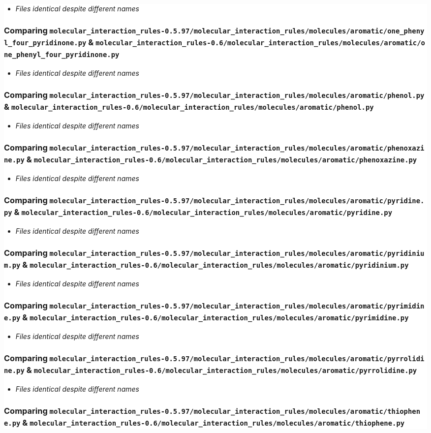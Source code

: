  * *Files identical despite different names*

### Comparing `molecular_interaction_rules-0.5.97/molecular_interaction_rules/molecules/aromatic/one_phenyl_four_pyridinone.py` & `molecular_interaction_rules-0.6/molecular_interaction_rules/molecules/aromatic/one_phenyl_four_pyridinone.py`

 * *Files identical despite different names*

### Comparing `molecular_interaction_rules-0.5.97/molecular_interaction_rules/molecules/aromatic/phenol.py` & `molecular_interaction_rules-0.6/molecular_interaction_rules/molecules/aromatic/phenol.py`

 * *Files identical despite different names*

### Comparing `molecular_interaction_rules-0.5.97/molecular_interaction_rules/molecules/aromatic/phenoxazine.py` & `molecular_interaction_rules-0.6/molecular_interaction_rules/molecules/aromatic/phenoxazine.py`

 * *Files identical despite different names*

### Comparing `molecular_interaction_rules-0.5.97/molecular_interaction_rules/molecules/aromatic/pyridine.py` & `molecular_interaction_rules-0.6/molecular_interaction_rules/molecules/aromatic/pyridine.py`

 * *Files identical despite different names*

### Comparing `molecular_interaction_rules-0.5.97/molecular_interaction_rules/molecules/aromatic/pyridinium.py` & `molecular_interaction_rules-0.6/molecular_interaction_rules/molecules/aromatic/pyridinium.py`

 * *Files identical despite different names*

### Comparing `molecular_interaction_rules-0.5.97/molecular_interaction_rules/molecules/aromatic/pyrimidine.py` & `molecular_interaction_rules-0.6/molecular_interaction_rules/molecules/aromatic/pyrimidine.py`

 * *Files identical despite different names*

### Comparing `molecular_interaction_rules-0.5.97/molecular_interaction_rules/molecules/aromatic/pyrrolidine.py` & `molecular_interaction_rules-0.6/molecular_interaction_rules/molecules/aromatic/pyrrolidine.py`

 * *Files identical despite different names*

### Comparing `molecular_interaction_rules-0.5.97/molecular_interaction_rules/molecules/aromatic/thiophene.py` & `molecular_interaction_rules-0.6/molecular_interaction_rules/molecules/aromatic/thiophene.py`
